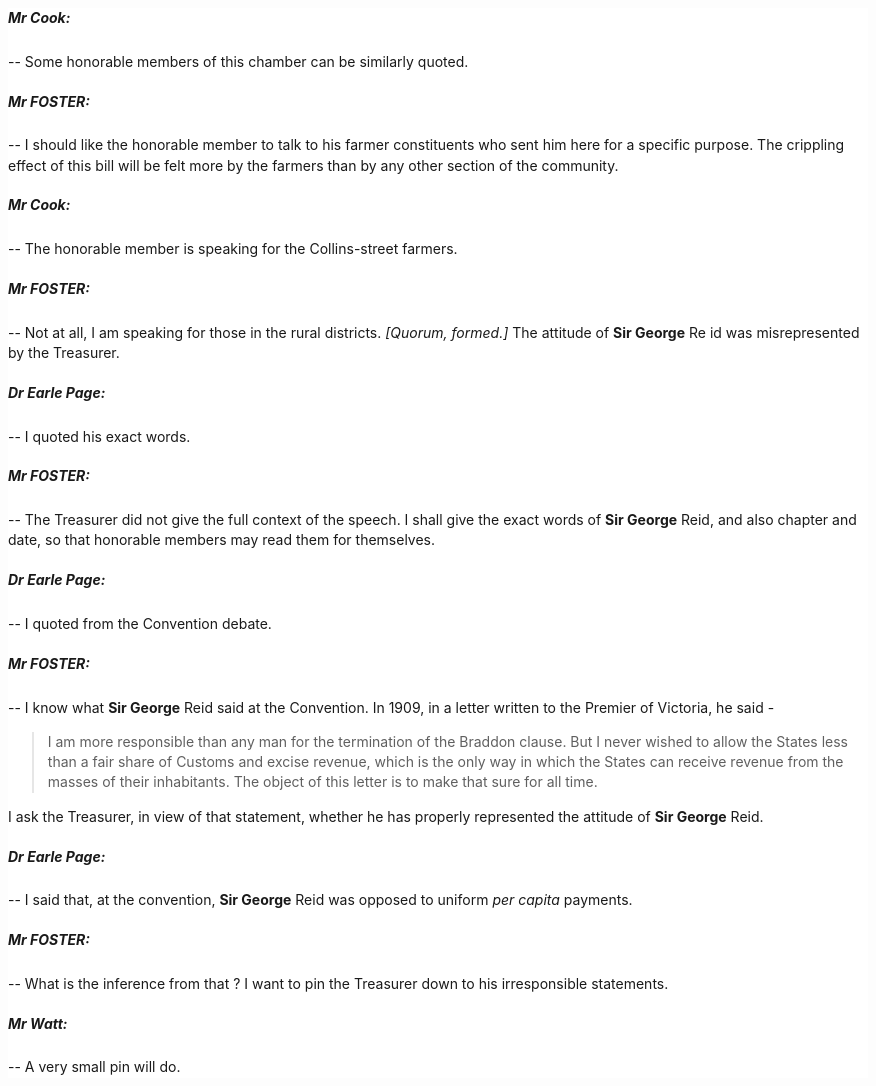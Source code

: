 ##### Mr Cook:

--  Some honorable members of this chamber can be similarly quoted. 

##### Mr FOSTER:

-- I should like the honorable member to talk to his farmer constituents who sent him here for a specific purpose. The crippling effect of this bill will be felt more by the farmers than by any other section of the community. 

##### Mr Cook:

--  The honorable member is speaking for the Collins-street farmers. 

##### Mr FOSTER:

-- Not at all, I am speaking for those in the rural districts.  *[Quorum, formed.]*  The attitude of  **Sir George**  Re id was misrepresented by the Treasurer. 

##### Dr Earle Page:

--  I quoted his exact words. 

##### Mr FOSTER:

-- The Treasurer did not give the full context of the speech. I shall give the exact words of  **Sir George**  Reid, and also chapter and date, so that honorable members may read them for themselves. 

##### Dr Earle Page:

--  I quoted from the Convention debate. 

##### Mr FOSTER:

-- I know what  **Sir George**  Reid said at the Convention. In 1909, in a letter written to the Premier of Victoria, he said - 

  >I am more responsible than any man for the termination of the Braddon clause. But I never wished to allow the States less than a fair share of Customs and excise revenue, which is the only way in which the States can receive revenue from the masses of their inhabitants. The object of this letter is to make that sure for all time. 

I ask the Treasurer, in view of that statement, whether he has properly represented the attitude of  **Sir George**  Reid. 

##### Dr Earle Page:

--  I said that, at the convention,  **Sir George**  Reid was opposed to uniform  *per capita*  payments. 

##### Mr FOSTER:

-- What is the inference from that ? I want to pin the Treasurer down to his irresponsible statements. 

##### Mr Watt:

--  A very small pin will do. 
